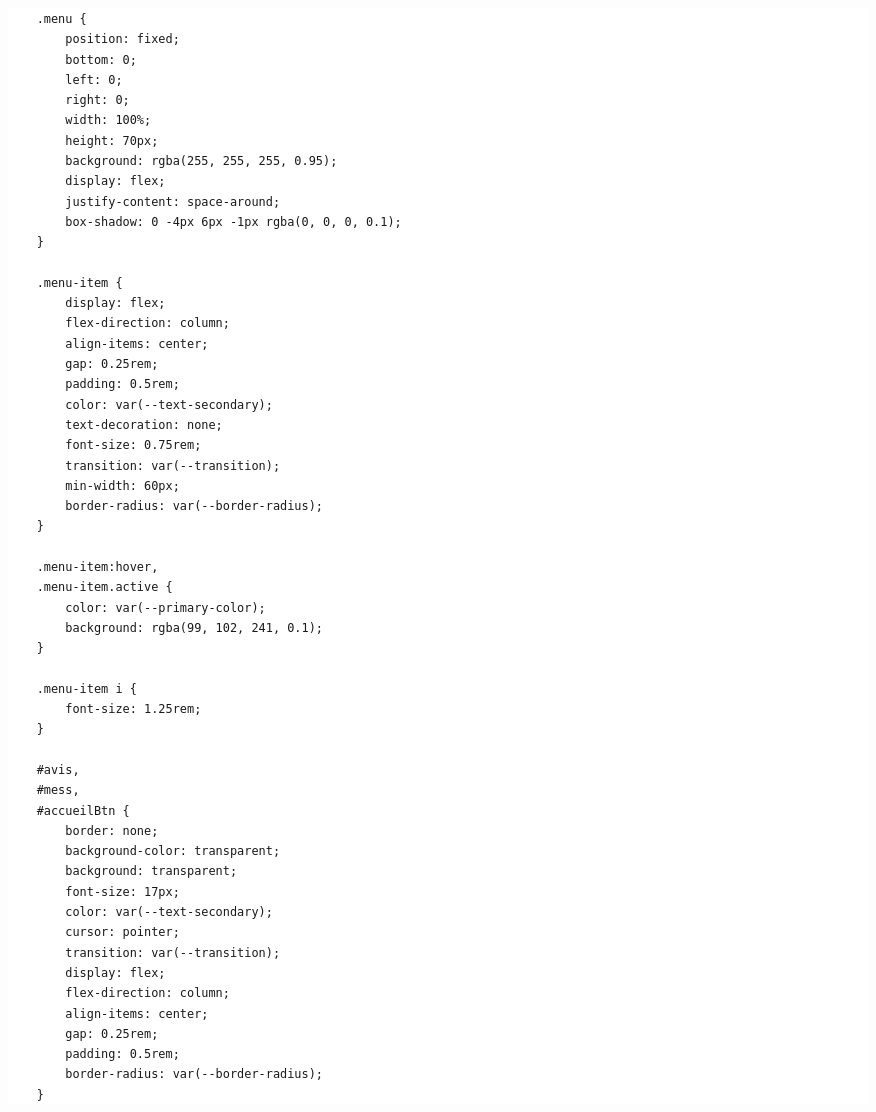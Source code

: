         .menu {
            position: fixed;
            bottom: 0;
            left: 0;
            right: 0;
            width: 100%;
            height: 70px;
            background: rgba(255, 255, 255, 0.95);
            display: flex;
            justify-content: space-around;
            box-shadow: 0 -4px 6px -1px rgba(0, 0, 0, 0.1);
        }

        .menu-item {
            display: flex;
            flex-direction: column;
            align-items: center;
            gap: 0.25rem;
            padding: 0.5rem;
            color: var(--text-secondary);
            text-decoration: none;
            font-size: 0.75rem;
            transition: var(--transition);
            min-width: 60px;
            border-radius: var(--border-radius);
        }

        .menu-item:hover,
        .menu-item.active {
            color: var(--primary-color);
            background: rgba(99, 102, 241, 0.1);
        }

        .menu-item i {
            font-size: 1.25rem;
        }

        #avis,
        #mess,
        #accueilBtn {
            border: none;
            background-color: transparent;
            background: transparent;
            font-size: 17px;
            color: var(--text-secondary);
            cursor: pointer;
            transition: var(--transition);
            display: flex;
            flex-direction: column;
            align-items: center;
            gap: 0.25rem;
            padding: 0.5rem;
            border-radius: var(--border-radius);
        }
